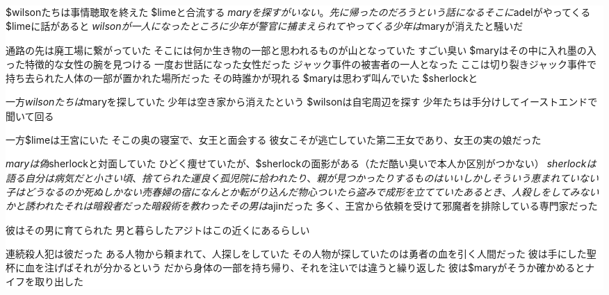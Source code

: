 $wilsonたちは事情聴取を終えた
$limeと合流する
$maryを探すがいない。先に帰ったのだろうという話になる
そこに$adelがやってくる
$limeに話があると
$wilsonが一人になったところに少年が警官に捕まえられてやってくる
少年は$maryが消えたと騒いだ

通路の先は廃工場に繋がっていた
そこには何か生き物の一部と思われるものが山となっていた
すごい臭い
$maryはその中に入れ墨の入った特徴的な女性の腕を見つける
一度お世話になった女性だった
ジャック事件の被害者の一人となった
ここは切り裂きジャック事件で持ち去られた人体の一部が置かれた場所だった
その時誰かが現れる
$maryは思わず叫んでいた
$sherlockと

一方$wilsonたちは$maryを探していた
少年は空き家から消えたという
$wilsonは自宅周辺を探す
少年たちは手分けしてイーストエンドで聞いて回る

一方$limeは王宮にいた
そこの奥の寝室で、女王と面会する
彼女こそが逃亡していた第二王女であり、女王の実の娘だった

$maryは偽$sherlockと対面していた
ひどく痩せていたが、$sherlockの面影がある（ただ酷い臭いで本人か区別がつかない）
$sherlockは語る
自分は病気だと
小さい頃、捨てられた
運良く孤児院に拾われたり、親が見つかったりするものはいい
しかしそういう恵まれていない子はどうなるのか
死ぬしかない
売春婦の宿になんとか転がり込んだ
物心ついたら盗みで成形を立てていた
あるとき、人殺しをしてみないかと誘われた
それは暗殺者だった
暗殺術を教わった
その男は$ajinだった
多く、王宮から依頼を受けて邪魔者を排除している専門家だった

彼はその男に育てられた
男と暮らしたアジトはこの近くにあるらしい

連続殺人犯は彼だった
ある人物から頼まれて、人探しをしていた
その人物が探していたのは勇者の血を引く人間だった
彼は手にした聖杯に血を注げばそれが分かるという
だから身体の一部を持ち帰り、それを注いでは違うと繰り返した
彼は$maryがそうか確かめるとナイフを取り出した
